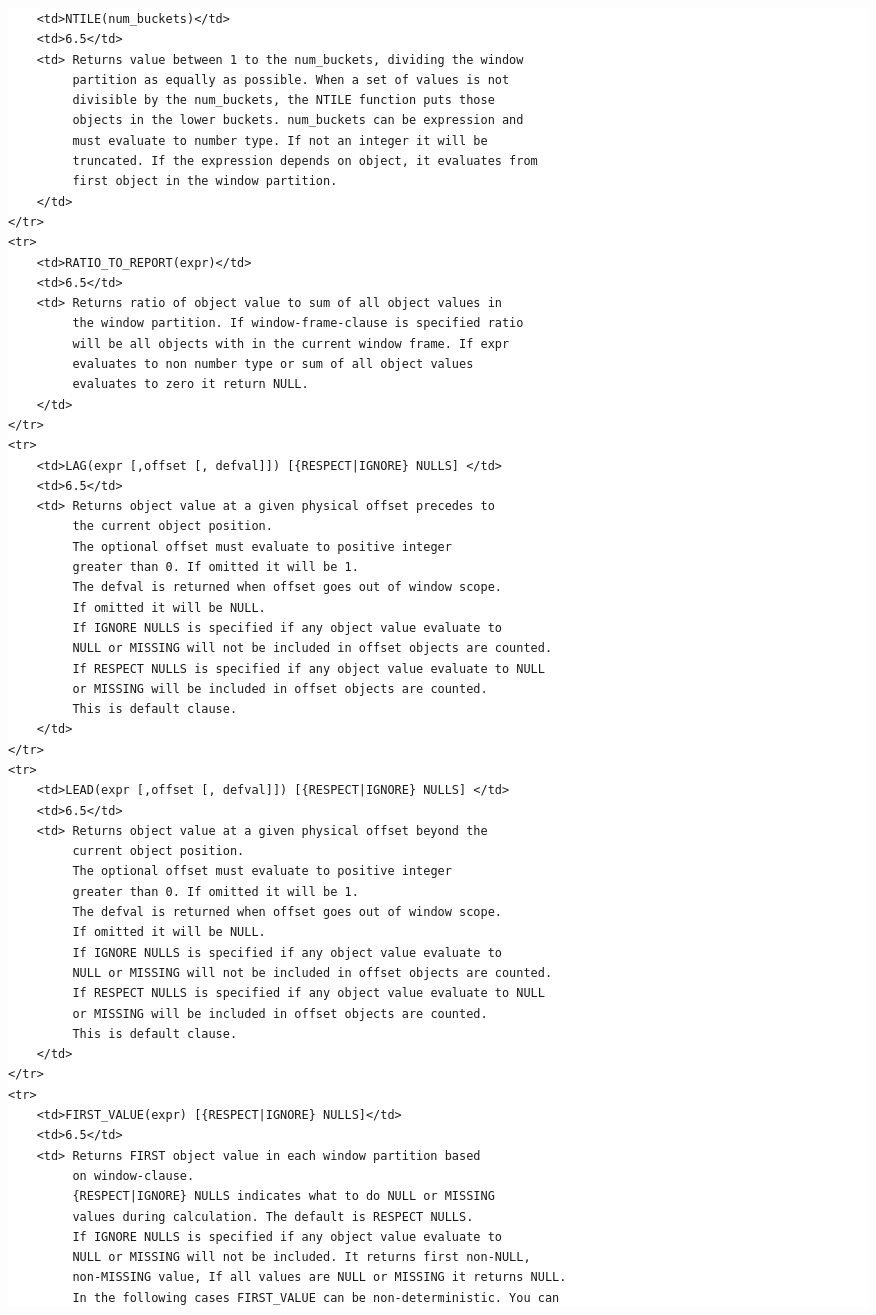         <td>NTILE(num_buckets)</td>
        <td>6.5</td>
        <td> Returns value between 1 to the num_buckets, dividing the window
             partition as equally as possible. When a set of values is not
             divisible by the num_buckets, the NTILE function puts those
             objects in the lower buckets. num_buckets can be expression and
             must evaluate to number type. If not an integer it will be
             truncated. If the expression depends on object, it evaluates from
             first object in the window partition.
        </td>
    </tr>
    <tr>
        <td>RATIO_TO_REPORT(expr)</td>
        <td>6.5</td>
        <td> Returns ratio of object value to sum of all object values in
             the window partition. If window-frame-clause is specified ratio
             will be all objects with in the current window frame. If expr
             evaluates to non number type or sum of all object values
             evaluates to zero it return NULL.
        </td>
    </tr>
    <tr>
        <td>LAG(expr [,offset [, defval]]) [{RESPECT|IGNORE} NULLS] </td>
        <td>6.5</td>
        <td> Returns object value at a given physical offset precedes to
             the current object position.
             The optional offset must evaluate to positive integer
             greater than 0. If omitted it will be 1.
             The defval is returned when offset goes out of window scope.
             If omitted it will be NULL.
             If IGNORE NULLS is specified if any object value evaluate to
             NULL or MISSING will not be included in offset objects are counted.
             If RESPECT NULLS is specified if any object value evaluate to NULL
             or MISSING will be included in offset objects are counted.
             This is default clause.
        </td>
    </tr>
    <tr>
        <td>LEAD(expr [,offset [, defval]]) [{RESPECT|IGNORE} NULLS] </td>
        <td>6.5</td>
        <td> Returns object value at a given physical offset beyond the
             current object position.
             The optional offset must evaluate to positive integer
             greater than 0. If omitted it will be 1.
             The defval is returned when offset goes out of window scope.
             If omitted it will be NULL.
             If IGNORE NULLS is specified if any object value evaluate to
             NULL or MISSING will not be included in offset objects are counted.
             If RESPECT NULLS is specified if any object value evaluate to NULL
             or MISSING will be included in offset objects are counted.
             This is default clause.
        </td>
    </tr>
    <tr>
        <td>FIRST_VALUE(expr) [{RESPECT|IGNORE} NULLS]</td>
        <td>6.5</td>
        <td> Returns FIRST object value in each window partition based
             on window-clause.
             {RESPECT|IGNORE} NULLS indicates what to do NULL or MISSING
             values during calculation. The default is RESPECT NULLS.
             If IGNORE NULLS is specified if any object value evaluate to
             NULL or MISSING will not be included. It returns first non-NULL,
             non-MISSING value, If all values are NULL or MISSING it returns NULL.
             In the following cases FIRST_VALUE can be non-deterministic. You can